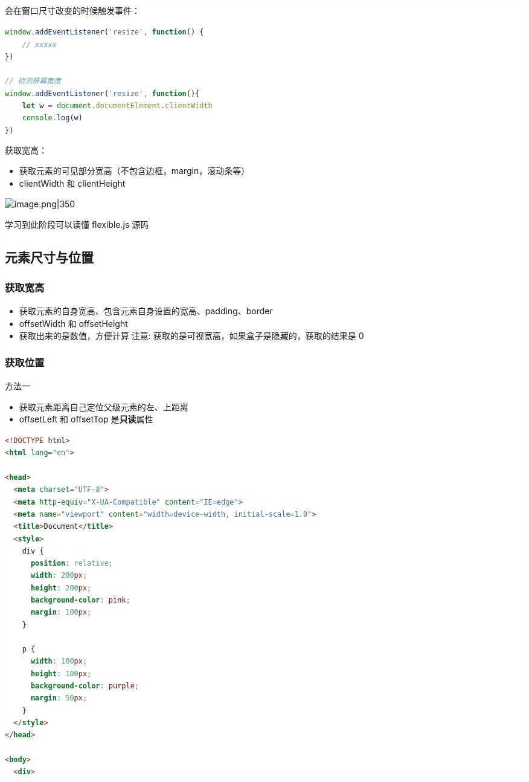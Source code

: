 会在窗口尺寸改变的时候触发事件：

~~~javascript
window.addEventListener('resize', function() {
    // xxxxx
})

// 检测屏幕宽度
window.addEventListener('resize', function(){
	let w = document.documentElement.clientWidth
	console.log(w)
})
~~~

获取宽高：
- 获取元素的可见部分宽高（不包含边框，margin，滚动条等）
- clientWidth 和 clientHeight

![image.png|350](https://pictures-1323793543.cos.ap-nanjing.myqcloud.com/pics/20240222201034.png)

学习到此阶段可以读懂 flexible.js 源码

## 元素尺寸与位置

### 获取宽高

- 获取元素的自身宽高、包含元素自身设置的宽高、padding、border
- offsetWidth 和 offsetHeight  
- 获取出来的是数值，方便计算
注意: 获取的是可视宽高，如果盒子是隐藏的，获取的结果是 0

### 获取位置

方法一
- 获取元素距离自己定位父级元素的左、上距离
- offsetLeft 和 offsetTop 是**只读**属性

```html
<!DOCTYPE html>
<html lang="en">

<head>
  <meta charset="UTF-8">
  <meta http-equiv="X-UA-Compatible" content="IE=edge">
  <meta name="viewport" content="width=device-width, initial-scale=1.0">
  <title>Document</title>
  <style>
    div {
      position: relative;
      width: 200px;
      height: 200px;
      background-color: pink;
      margin: 100px;
    }

    p {
      width: 100px;
      height: 100px;
      background-color: purple;
      margin: 50px;
    }
  </style>
</head>

<body>
  <div>
```